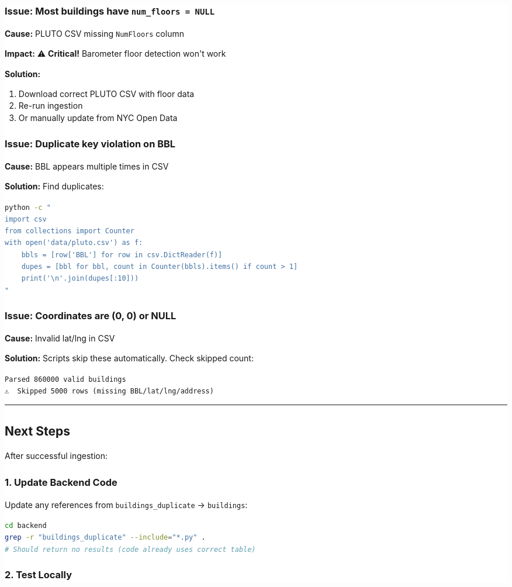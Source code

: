 ### Issue: Most buildings have `num_floors = NULL`

**Cause:** PLUTO CSV missing `NumFloors` column

**Impact:** ⚠️ **Critical!** Barometer floor detection won't work

**Solution:**
1. Download correct PLUTO CSV with floor data
2. Re-run ingestion
3. Or manually update from NYC Open Data

### Issue: Duplicate key violation on BBL

**Cause:** BBL appears multiple times in CSV

**Solution:** Find duplicates:
```bash
python -c "
import csv
from collections import Counter
with open('data/pluto.csv') as f:
    bbls = [row['BBL'] for row in csv.DictReader(f)]
    dupes = [bbl for bbl, count in Counter(bbls).items() if count > 1]
    print('\n'.join(dupes[:10]))
"
```

### Issue: Coordinates are (0, 0) or NULL

**Cause:** Invalid lat/lng in CSV

**Solution:** Scripts skip these automatically. Check skipped count:
```
Parsed 860000 valid buildings
⚠️  Skipped 5000 rows (missing BBL/lat/lng/address)
```

---

## Next Steps

After successful ingestion:

### 1. Update Backend Code

Update any references from `buildings_duplicate` → `buildings`:

```bash
cd backend
grep -r "buildings_duplicate" --include="*.py" .
# Should return no results (code already uses correct table)
```

### 2. Test Locally
